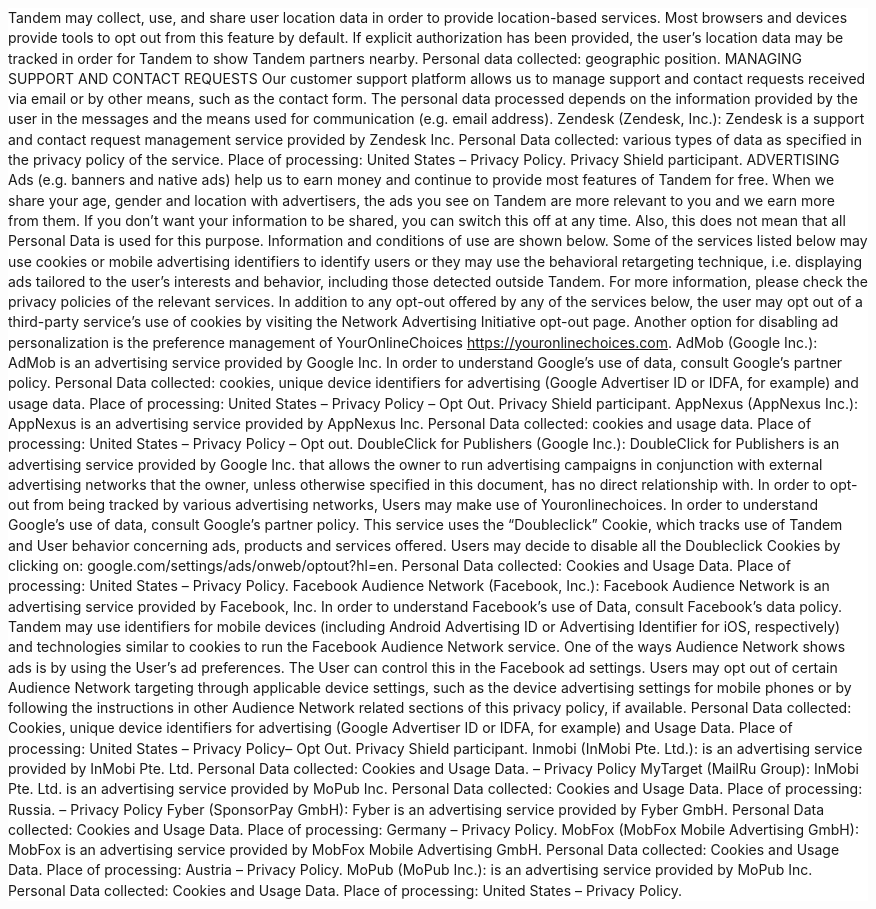 Tandem may collect, use, and share user location data in order to provide location-based services. Most browsers and devices provide tools to opt out from this feature by default. If explicit authorization has been provided, the user’s location data may be tracked in order for Tandem to show Tandem partners nearby. Personal data collected: geographic position.
MANAGING SUPPORT AND CONTACT REQUESTS
Our customer support platform allows us to manage support and contact requests received via email or by other means, such as the contact form. The personal data processed depends on the information provided by the user in the messages and the means used for communication (e.g. email address).
Zendesk (Zendesk, Inc.): Zendesk is a support and contact request management service provided by Zendesk Inc. Personal Data collected: various types of data as specified in the privacy policy of the service. Place of processing: United States – Privacy Policy. Privacy Shield participant.
ADVERTISING
Ads (e.g. banners and native ads) help us to earn money and continue to provide most features of Tandem for free.
When we share your age, gender and location with advertisers, the ads you see on Tandem are more relevant to you and we earn more from them. If you don’t want your information to be shared, you can switch this off at any time.
Also, this does not mean that all Personal Data is used for this purpose. Information and conditions of use are shown below.
Some of the services listed below may use cookies or mobile advertising identifiers to identify users or they may use the behavioral retargeting technique, i.e. displaying ads tailored to the user’s interests and behavior, including those detected outside Tandem. For more information, please check the privacy policies of the relevant services.
In addition to any opt-out offered by any of the services below, the user may opt out of a third-party service’s use of cookies by visiting the Network Advertising Initiative opt-out page. Another option for disabling ad personalization is the preference management of YourOnlineChoices https://youronlinechoices.com.
AdMob (Google Inc.): AdMob is an advertising service provided by Google Inc. In order to understand Google’s use of data, consult Google’s partner policy. Personal Data collected: cookies, unique device identifiers for advertising (Google Advertiser ID or IDFA, for example) and usage data. Place of processing: United States – Privacy Policy – Opt Out. Privacy Shield participant.
AppNexus (AppNexus Inc.): AppNexus is an advertising service provided by AppNexus Inc. Personal Data collected: cookies and usage data. Place of processing: United States – Privacy Policy – Opt out.
DoubleClick for Publishers (Google Inc.): DoubleClick for Publishers is an advertising service provided by Google Inc. that allows the owner to run advertising campaigns in conjunction with external advertising networks that the owner, unless otherwise specified in this document, has no direct relationship with. In order to opt-out from being tracked by various advertising networks, Users may make use of Youronlinechoices. In order to understand Google’s use of data, consult Google’s partner policy. This service uses the “Doubleclick” Cookie, which tracks use of Tandem and User behavior concerning ads, products and services offered. Users may decide to disable all the Doubleclick Cookies by clicking on: google.com/settings/ads/onweb/optout?hl=en. Personal Data collected: Cookies and Usage Data. Place of processing: United States – Privacy Policy.
Facebook Audience Network (Facebook, Inc.): Facebook Audience Network is an advertising service provided by Facebook, Inc. In order to understand Facebook’s use of Data, consult Facebook’s data policy. Tandem may use identifiers for mobile devices (including Android Advertising ID or Advertising Identifier for iOS, respectively) and technologies similar to cookies to run the Facebook Audience Network service. One of the ways Audience Network shows ads is by using the User’s ad preferences. The User can control this in the Facebook ad settings. Users may opt out of certain Audience Network targeting through applicable device settings, such as the device advertising settings for mobile phones or by following the instructions in other Audience Network related sections of this privacy policy, if available. Personal Data collected: Cookies, unique device identifiers for advertising (Google Advertiser ID or IDFA, for example) and Usage Data. Place of processing: United States – Privacy Policy– Opt Out. Privacy Shield participant.
Inmobi (InMobi Pte. Ltd.): is an advertising service provided by InMobi Pte. Ltd. Personal Data collected: Cookies and Usage Data. – Privacy Policy
MyTarget (MailRu Group): InMobi Pte. Ltd. is an advertising service provided by MoPub Inc. Personal Data collected: Cookies and Usage Data. Place of processing: Russia. – Privacy Policy
Fyber (SponsorPay GmbH): Fyber is an advertising service provided by Fyber GmbH. Personal Data collected: Cookies and Usage Data. Place of processing: Germany – Privacy Policy.
MobFox (MobFox Mobile Advertising GmbH): MobFox is an advertising service provided by MobFox Mobile Advertising GmbH. Personal Data collected: Cookies and Usage Data. Place of processing: Austria – Privacy Policy.
MoPub (MoPub Inc.): is an advertising service provided by MoPub Inc. Personal Data collected: Cookies and Usage Data. Place of processing: United States – Privacy Policy.